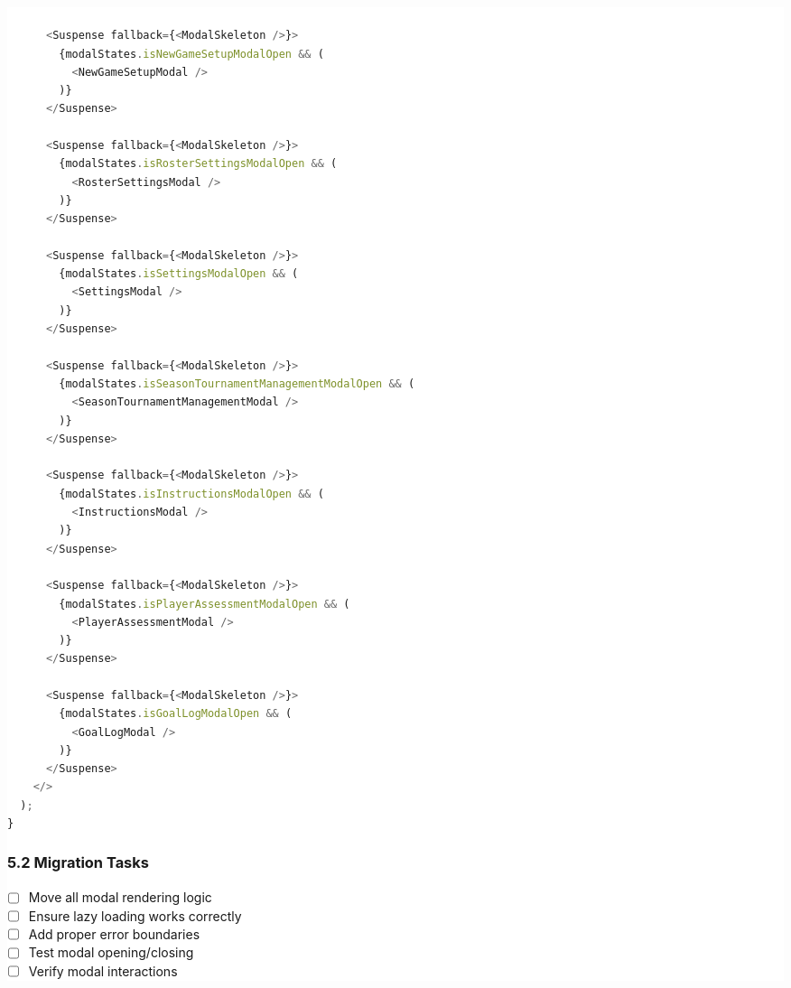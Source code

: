 ```typescript

      <Suspense fallback={<ModalSkeleton />}>
        {modalStates.isNewGameSetupModalOpen && (
          <NewGameSetupModal />
        )}
      </Suspense>

      <Suspense fallback={<ModalSkeleton />}>
        {modalStates.isRosterSettingsModalOpen && (
          <RosterSettingsModal />
        )}
      </Suspense>

      <Suspense fallback={<ModalSkeleton />}>
        {modalStates.isSettingsModalOpen && (
          <SettingsModal />
        )}
      </Suspense>

      <Suspense fallback={<ModalSkeleton />}>
        {modalStates.isSeasonTournamentManagementModalOpen && (
          <SeasonTournamentManagementModal />
        )}
      </Suspense>

      <Suspense fallback={<ModalSkeleton />}>
        {modalStates.isInstructionsModalOpen && (
          <InstructionsModal />
        )}
      </Suspense>

      <Suspense fallback={<ModalSkeleton />}>
        {modalStates.isPlayerAssessmentModalOpen && (
          <PlayerAssessmentModal />
        )}
      </Suspense>

      <Suspense fallback={<ModalSkeleton />}>
        {modalStates.isGoalLogModalOpen && (
          <GoalLogModal />
        )}
      </Suspense>
    </>
  );
}
```

### 5.2 Migration Tasks
- [ ] Move all modal rendering logic
- [ ] Ensure lazy loading works correctly
- [ ] Add proper error boundaries
- [ ] Test modal opening/closing
- [ ] Verify modal interactions
